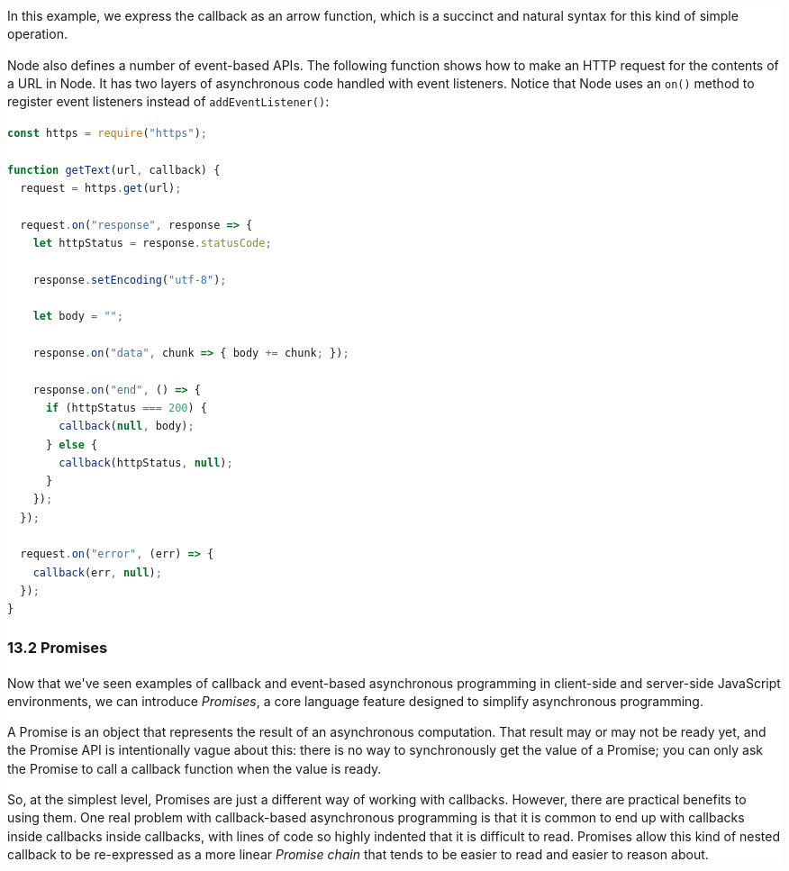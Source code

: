 In this example, we express the callback as an arrow function, which is a succinct and natural syntax for this kind of simple operation.

Node also defines a number of event-based APIs.
The following function shows how to make an HTTP request for the contents of a URL in Node.
It has two layers of asynchronous code handled with event listeners.
Notice that Node uses an `on()` method to register event listeners instead of `addEventListener()`:
```js
const https = require("https");

function getText(url, callback) {
  request = https.get(url);

  request.on("response", response => {
    let httpStatus = response.statusCode;

    response.setEncoding("utf-8");

    let body = "";

    response.on("data", chunk => { body += chunk; });

    response.on("end", () => {
      if (httpStatus === 200) {
        callback(null, body);
      } else {
        callback(httpStatus, null);
      }
    });
  });

  request.on("error", (err) => {
    callback(err, null);
  });
}
```

### 13.2 Promises

Now that we've seen examples of callback and event-based asynchronous programming in client-side and server-side JavaScript environments, we can introduce *Promises*, a core language feature designed to simplify asynchronous programming.

A Promise is an object that represents the result of an asynchronous computation.
That result may or may not be ready yet, and the Promise API is intentionally vague about this: there is no way to synchronously get the value of a Promise;
you can only ask the Promise to call a callback function when the value is ready.

So, at the simplest level, Promises are just a different way of working with callbacks.
However, there are practical benefits to using them.
One real problem with callback-based asynchronous programming is that it is common to end up with callbacks inside callbacks inside
callbacks, with lines of code so highly indented that it is difficult to read.
Promises allow this kind of nested callback to be re-expressed as a more linear *Promise chain* that tends to be easier to read and easier to reason about. 
